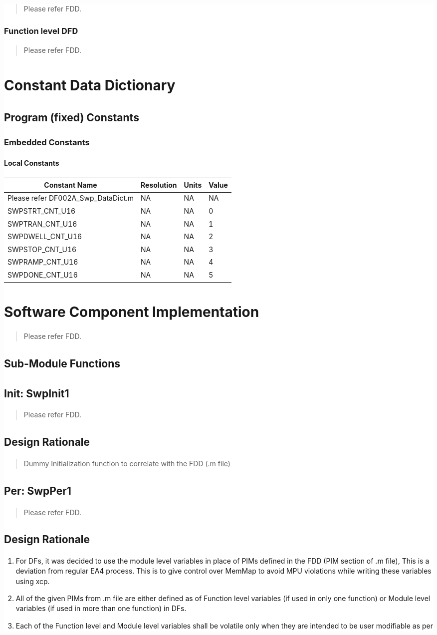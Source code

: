 
> Please refer FDD.

### Function level DFD

> Please refer FDD.

# Constant Data Dictionary

## Program (fixed) Constants

### Embedded Constants

#### Local Constants

| Constant Name                      | Resolution | Units | Value |
|------------------------------------|------------|-------|-------|
| Please refer DF002A_Swp_DataDict.m | NA         | NA    | NA    |
| SWPSTRT_CNT_U16                    | NA         | NA    | 0     |
| SWPTRAN_CNT_U16                    | NA         | NA    | 1     |
| SWPDWELL_CNT_U16                   | NA         | NA    | 2     |
| SWPSTOP_CNT_U16                    | NA         | NA    | 3     |
| SWPRAMP_CNT_U16                    | NA         | NA    | 4     |
| SWPDONE_CNT_U16                    | NA         | NA    | 5     |

# Software Component Implementation

> Please refer FDD.

## Sub-Module Functions

## Init: SwpInit1

> Please refer FDD.

## Design Rationale

> Dummy Initialization function to correlate with the FDD (.m file)

## Per: SwpPer1

> Please refer FDD.

## Design Rationale

1.  For DFs, it was decided to use the module level variables in place
    of PIMs defined in the FDD (PIM section of .m file), This is a
    deviation from regular EA4 process. This is to give control over
    MemMap to avoid MPU violations while writing these variables using
    xcp.

2.  All of the given PIMs from .m file are either defined as of Function
    level variables (if used in only one function) or Module level
    variables (if used in more than one function) in DFs.

3.  Each of the Function level and Module level variables shall be
    volatile only when they are intended to be user modifiable as per